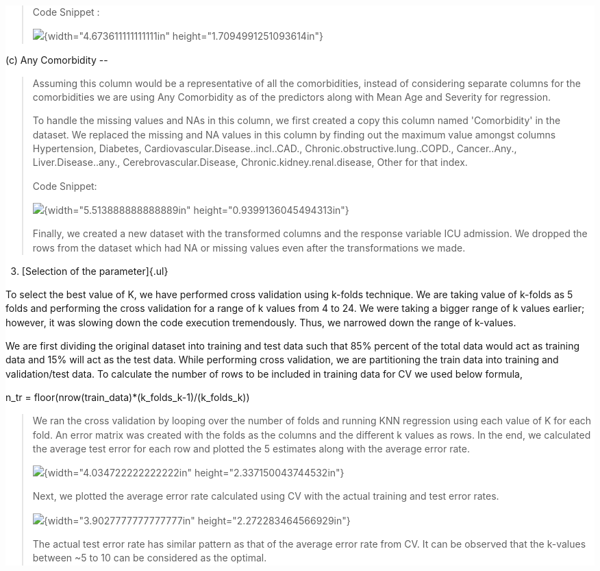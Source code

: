 > Code Snippet :
>
> ![](media/image17.png){width="4.673611111111111in"
> height="1.7094991251093614in"}

(c) Any Comorbidity --

> Assuming this column would be a representative of all the
> comorbidities, instead of considering separate columns for the
> comorbidities we are using Any Comorbidity as of the predictors along
> with Mean Age and Severity for regression.
>
> To handle the missing values and NAs in this column, we first created
> a copy this column named 'Comorbidity' in the dataset. We replaced the
> missing and NA values in this column by finding out the maximum value
> amongst columns Hypertension, Diabetes,
> Cardiovascular.Disease..incl..CAD., Chronic.obstructive.lung..COPD.,
> Cancer..Any., Liver.Disease..any., Cerebrovascular.Disease,
> Chronic.kidney.renal.disease, Other for that index.
>
> Code Snippet:
>
> ![](media/image18.png){width="5.513888888888889in"
> height="0.9399136045494313in"}
>
> Finally, we created a new dataset with the transformed columns and the
> response variable ICU admission. We dropped the rows from the dataset
> which had NA or missing values even after the transformations we made.

3.  [Selection of the parameter]{.ul}

To select the best value of K, we have performed cross validation using
k-folds technique. We are taking value of k-folds as 5 folds and
performing the cross validation for a range of k values from 4 to 24. We
were taking a bigger range of k values earlier; however, it was slowing
down the code execution tremendously. Thus, we narrowed down the range
of k-values.

We are first dividing the original dataset into training and test data
such that 85% percent of the total data would act as training data and
15% will act as the test data. While performing cross validation, we are
partitioning the train data into training and validation/test data. To
calculate the number of rows to be included in training data for CV we
used below formula,

n_tr = floor(nrow(train_data)\*(k_folds_k-1)/(k_folds_k))

> We ran the cross validation by looping over the number of folds and
> running KNN regression using each value of K for each fold. An error
> matrix was created with the folds as the columns and the different k
> values as rows. In the end, we calculated the average test error for
> each row and plotted the 5 estimates along with the average error
> rate.
>
> ![](media/image19.png){width="4.034722222222222in"
> height="2.337150043744532in"}
>
> Next, we plotted the average error rate calculated using CV with the
> actual training and test error rates.
>
> ![](media/image20.png){width="3.9027777777777777in"
> height="2.272283464566929in"}
>
> The actual test error rate has similar pattern as that of the average
> error rate from CV. It can be observed that the k-values between \~5
> to 10 can be considered as the optimal.
>